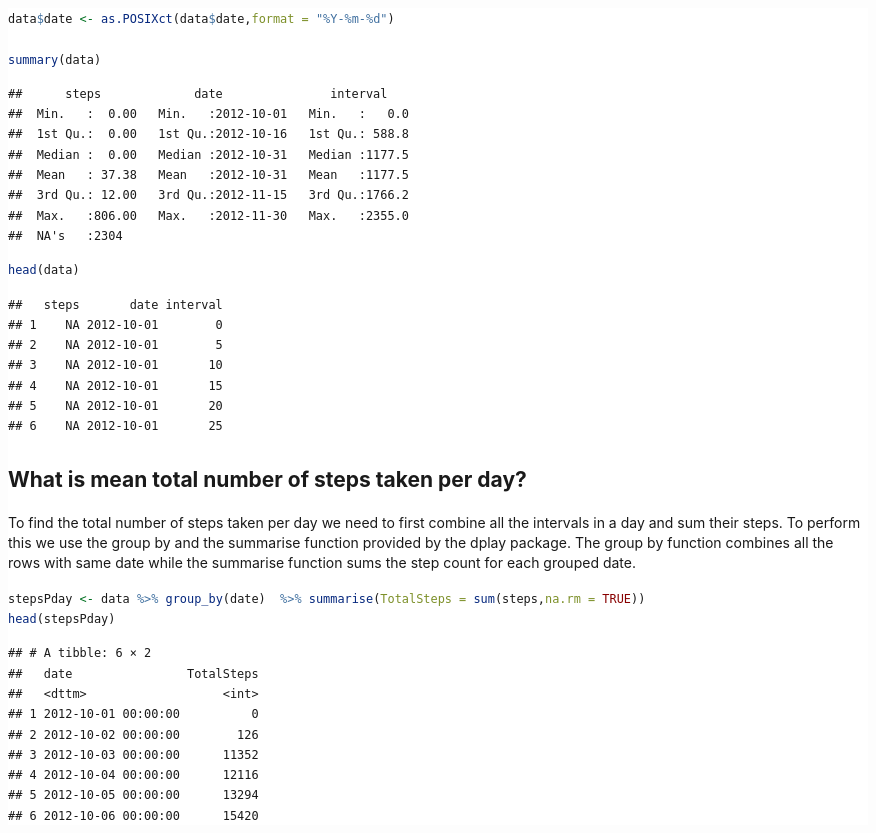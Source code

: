 
``` r
data$date <- as.POSIXct(data$date,format = "%Y-%m-%d")

summary(data)
```

```
##      steps             date               interval     
##  Min.   :  0.00   Min.   :2012-10-01   Min.   :   0.0  
##  1st Qu.:  0.00   1st Qu.:2012-10-16   1st Qu.: 588.8  
##  Median :  0.00   Median :2012-10-31   Median :1177.5  
##  Mean   : 37.38   Mean   :2012-10-31   Mean   :1177.5  
##  3rd Qu.: 12.00   3rd Qu.:2012-11-15   3rd Qu.:1766.2  
##  Max.   :806.00   Max.   :2012-11-30   Max.   :2355.0  
##  NA's   :2304
```

``` r
head(data)
```

```
##   steps       date interval
## 1    NA 2012-10-01        0
## 2    NA 2012-10-01        5
## 3    NA 2012-10-01       10
## 4    NA 2012-10-01       15
## 5    NA 2012-10-01       20
## 6    NA 2012-10-01       25
```


## What is mean total number of steps taken per day?
To find the total number of steps taken per day we need to first combine all the intervals in a day and sum their steps. To perform this we use the group by and the summarise function provided by the dplay package. The group by function combines all the rows with same date while the summarise function sums the step count for each grouped date.


``` r
stepsPday <- data %>% group_by(date)  %>% summarise(TotalSteps = sum(steps,na.rm = TRUE))
head(stepsPday)
```

```
## # A tibble: 6 × 2
##   date                TotalSteps
##   <dttm>                   <int>
## 1 2012-10-01 00:00:00          0
## 2 2012-10-02 00:00:00        126
## 3 2012-10-03 00:00:00      11352
## 4 2012-10-04 00:00:00      12116
## 5 2012-10-05 00:00:00      13294
## 6 2012-10-06 00:00:00      15420
```
